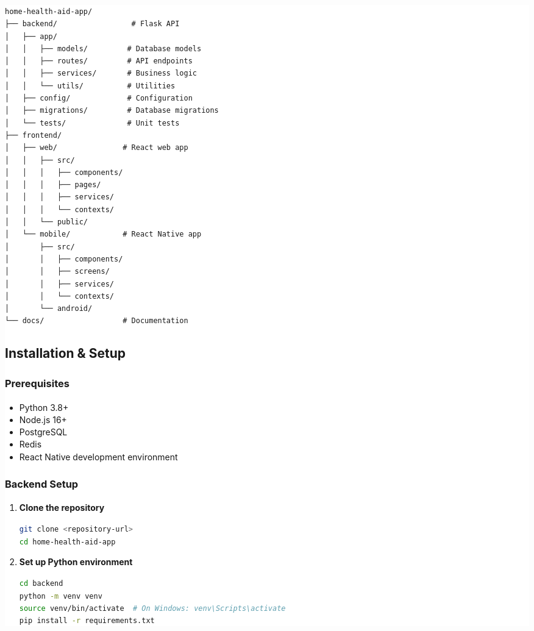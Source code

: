```
home-health-aid-app/
├── backend/                 # Flask API
│   ├── app/
│   │   ├── models/         # Database models
│   │   ├── routes/         # API endpoints
│   │   ├── services/       # Business logic
│   │   └── utils/          # Utilities
│   ├── config/             # Configuration
│   ├── migrations/         # Database migrations
│   └── tests/              # Unit tests
├── frontend/
│   ├── web/               # React web app
│   │   ├── src/
│   │   │   ├── components/
│   │   │   ├── pages/
│   │   │   ├── services/
│   │   │   └── contexts/
│   │   └── public/
│   └── mobile/            # React Native app
│       ├── src/
│       │   ├── components/
│       │   ├── screens/
│       │   ├── services/
│       │   └── contexts/
│       └── android/
└── docs/                  # Documentation
```

## Installation & Setup

### Prerequisites
- Python 3.8+
- Node.js 16+
- PostgreSQL
- Redis
- React Native development environment

### Backend Setup

1. **Clone the repository**
   ```bash
   git clone <repository-url>
   cd home-health-aid-app
   ```

2. **Set up Python environment**
   ```bash
   cd backend
   python -m venv venv
   source venv/bin/activate  # On Windows: venv\Scripts\activate
   pip install -r requirements.txt
   ```
